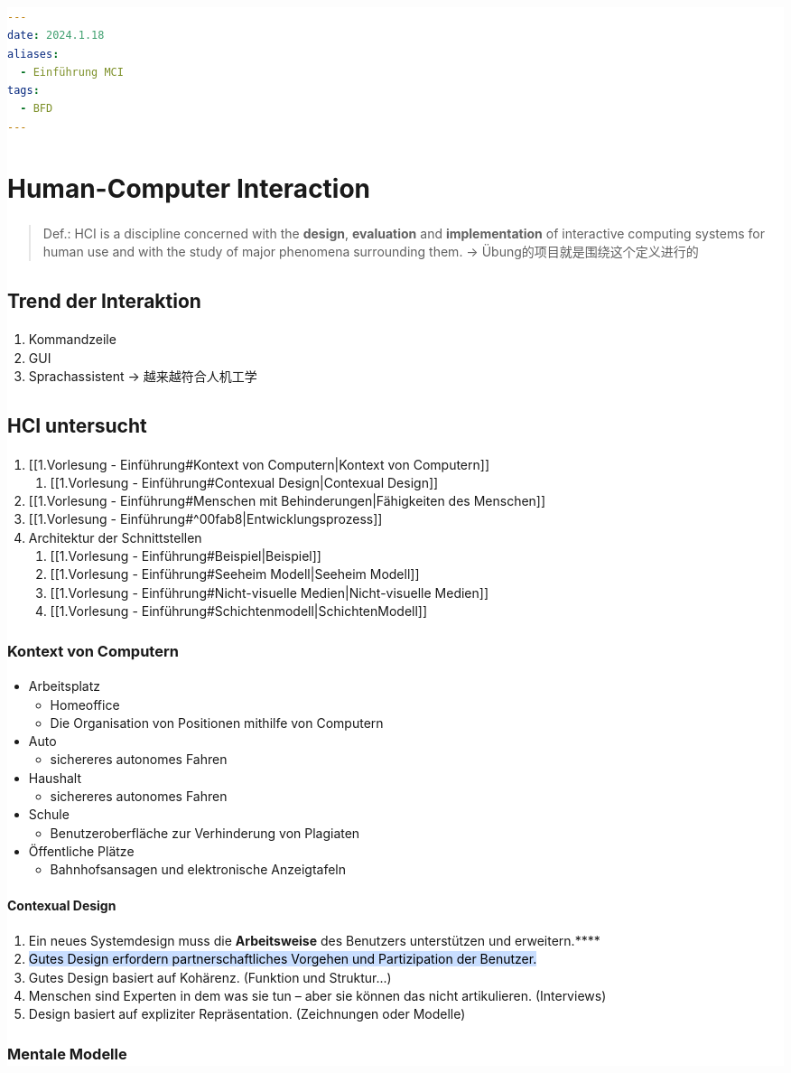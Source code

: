 ```yaml
---
date: 2024.1.18
aliases:
  - Einführung MCI
tags:
  - BFD
---
```


# Human-Computer Interaction
> Def.:
> HCI is a discipline concerned with the **design**, **evaluation** and **implementation** of interactive computing systems for human use and with the study of major phenomena surrounding them. -> Übung的项目就是围绕这个定义进行的

## Trend der Interaktion
1. Kommandzeile
2. GUI
3. Sprachassistent
-> 越来越符合人机工学
## HCI untersucht
1. [[1.Vorlesung - Einführung#Kontext von Computern|Kontext von Computern]]
	1.  [[1.Vorlesung - Einführung#Contexual Design|Contexual Design]]
2. [[1.Vorlesung - Einführung#Menschen mit Behinderungen|Fähigkeiten des Menschen]]
3. [[1.Vorlesung - Einführung#^00fab8|Entwicklungsprozess]]
4. Architektur der Schnittstellen
	1. [[1.Vorlesung - Einführung#Beispiel|Beispiel]]
	2. [[1.Vorlesung - Einführung#Seeheim Modell|Seeheim Modell]]
	3. [[1.Vorlesung - Einführung#Nicht-visuelle Medien|Nicht-visuelle Medien]]
	4. [[1.Vorlesung - Einführung#Schichtenmodell|SchichtenModell]]

### Kontext von Computern
- Arbeitsplatz
     - Homeoffice
     - Die Organisation von Positionen mithilfe von Computern
- Auto
    - sichereres autonomes Fahren
- Haushalt
	- sichereres autonomes Fahren
- Schule
	- Benutzeroberfläche zur Verhinderung von Plagiaten
- Öffentliche Plätze
	- Bahnhofsansagen und elektronische Anzeigtafeln

#### Contexual Design
1. Ein neues Systemdesign muss die **Arbeitsweise** des Benutzers unterstützen und erweitern.****
2. <mark style="background: #ADCCFFA6;">Gutes Design erfordern partnerschaftliches Vorgehen und Partizipation der Benutzer.</mark>
3. Gutes Design basiert auf Kohärenz. (Funktion und Struktur...)
4. Menschen sind Experten in dem was sie tun – aber sie können das nicht artikulieren. (Interviews)
5. Design basiert auf expliziter Repräsentation. (Zeichnungen oder Modelle)
### Mentale Modelle
